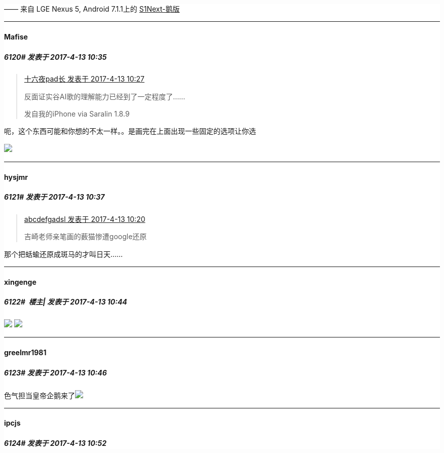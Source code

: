 —— 来自 LGE Nexus 5, Android 7.1.1上的 [S1Next-鹅版](http://www.coolapk.com/apk/me.ykrank.s1next)


-----

####  Mafise  
##### 6120#       发表于 2017-4-13 10:35


<blockquote><a href="httphttps://bbs.saraba1st.com/2b/forum.php?mod=redirect&amp;goto=findpost&amp;pid=35655407&amp;ptid=1351199" target="_blank">十六夜pad长 发表于 2017-4-13 10:27</a>

反面证实谷AI歌的理解能力已经到了一定程度了……


发自我的iPhone via Saralin 1.8.9</blockquote>
呃，这个东西可能和你想的不太一样。。是画完在上面出现一些固定的选项让你选

<img src="https://ws1.sinaimg.cn/large/799cc813ly1fekukz0rh6j20zc0pq76z.jpg" referrerpolicy="no-referrer">


-----

####  hysjmr  
##### 6121#       发表于 2017-4-13 10:37


<blockquote><a href="httphttps://bbs.saraba1st.com/2b/forum.php?mod=redirect&amp;goto=findpost&amp;pid=35655319&amp;ptid=1351199" target="_blank">abcdefgadsl 发表于 2017-4-13 10:20</a>

吉崎老师亲笔画的薮猫惨遭google还原</blockquote>
那个把蛞蝓还原成斑马的才叫日天……


-----

####  xingenge  
##### 6122#         楼主| 发表于 2017-4-13 10:44


<img src="http://wx2.sinaimg.cn/large/740ca5e5gy1fekutgemiqj22ss3kgnpd.jpg" referrerpolicy="no-referrer">
<img src="http://wx3.sinaimg.cn/large/740ca5e5gy1fekutipgcej22sj3kqnpd.jpg" referrerpolicy="no-referrer">


-----

####  greelmr1981  
##### 6123#       发表于 2017-4-13 10:46


色气担当皇帝企鹅来了<img src="https://static.saraba1st.com/image/smiley/face/116.gif" referrerpolicy="no-referrer">


-----

####  ipcjs  
##### 6124#       发表于 2017-4-13 10:52
